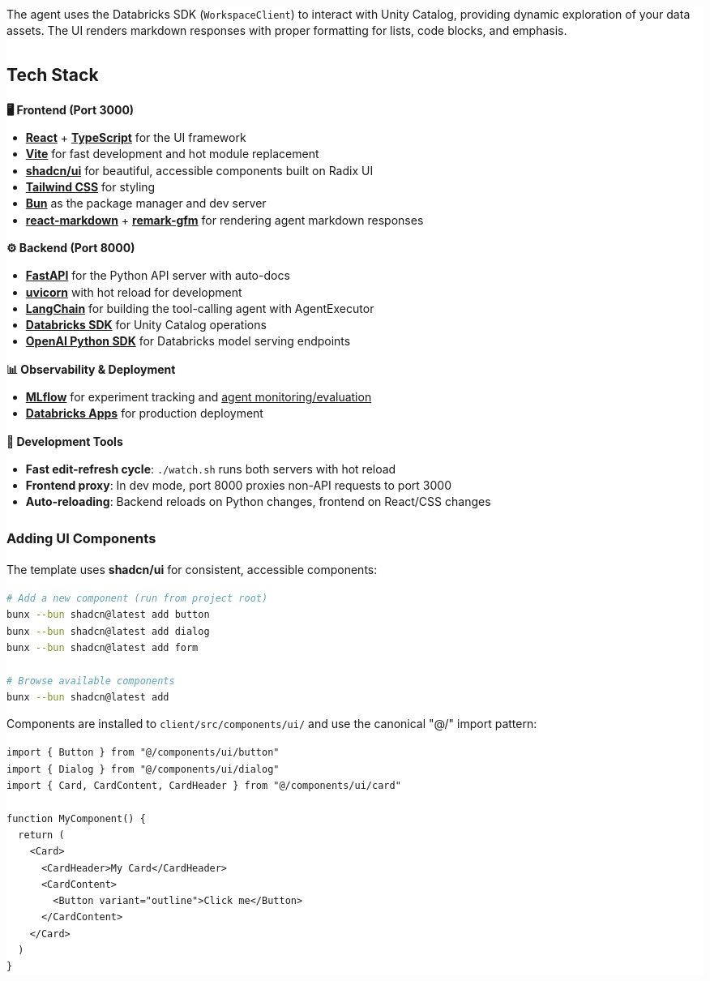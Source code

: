 The agent uses the Databricks SDK (`WorkspaceClient`) to interact with Unity Catalog, providing dynamic exploration of your data assets. The UI renders markdown responses with proper formatting for lists, code blocks, and emphasis.

## Tech Stack

**🖥️ Frontend (Port 3000)**
- **[React](https://react.dev/)** + **[TypeScript](https://www.typescriptlang.org/)** for the UI framework
- **[Vite](https://vitejs.dev/)** for fast development and hot module replacement
- **[shadcn/ui](https://ui.shadcn.com/)** for beautiful, accessible components built on Radix UI
- **[Tailwind CSS](https://tailwindcss.com/)** for styling
- **[Bun](https://bun.sh/)** as the package manager and dev server
- **[react-markdown](https://github.com/remarkjs/react-markdown)** + **[remark-gfm](https://github.com/remarkjs/remark-gfm)** for rendering agent markdown responses

**⚙️ Backend (Port 8000)**
- **[FastAPI](https://fastapi.tiangolo.com/)** for the Python API server with auto-docs
- **[uvicorn](https://www.uvicorn.org/)** with hot reload for development
- **[LangChain](https://python.langchain.com/)** for building the tool-calling agent with AgentExecutor
- **[Databricks SDK](https://databricks-sdk-py.readthedocs.io/)** for Unity Catalog operations
- **[OpenAI Python SDK](https://github.com/openai/openai-python)** for Databricks model serving endpoints

**📊 Observability & Deployment**
- **[MLflow](https://mlflow.org/)** for experiment tracking and [agent monitoring/evaluation](https://docs.databricks.com/aws/en/mlflow3/genai/eval-monitor/)
- **[Databricks Apps](https://www.databricks.com/product/databricks-apps)** for production deployment

**🔧 Development Tools**
- **Fast edit-refresh cycle**: `./watch.sh` runs both servers with hot reload
- **Frontend proxy**: In dev mode, port 8000 proxies non-API requests to port 3000
- **Auto-reloading**: Backend reloads on Python changes, frontend on React/CSS changes

### Adding UI Components

The template uses **shadcn/ui** for consistent, accessible components:

```bash
# Add a new component (run from project root)
bunx --bun shadcn@latest add button
bunx --bun shadcn@latest add dialog
bunx --bun shadcn@latest add form

# Browse available components
bunx --bun shadcn@latest add
```

Components are installed to `client/src/components/ui/` and use the canonical "@/" import pattern:

```tsx
import { Button } from "@/components/ui/button"
import { Dialog } from "@/components/ui/dialog"
import { Card, CardContent, CardHeader } from "@/components/ui/card"

function MyComponent() {
  return (
    <Card>
      <CardHeader>My Card</CardHeader>
      <CardContent>
        <Button variant="outline">Click me</Button>
      </CardContent>
    </Card>
  )
}
```